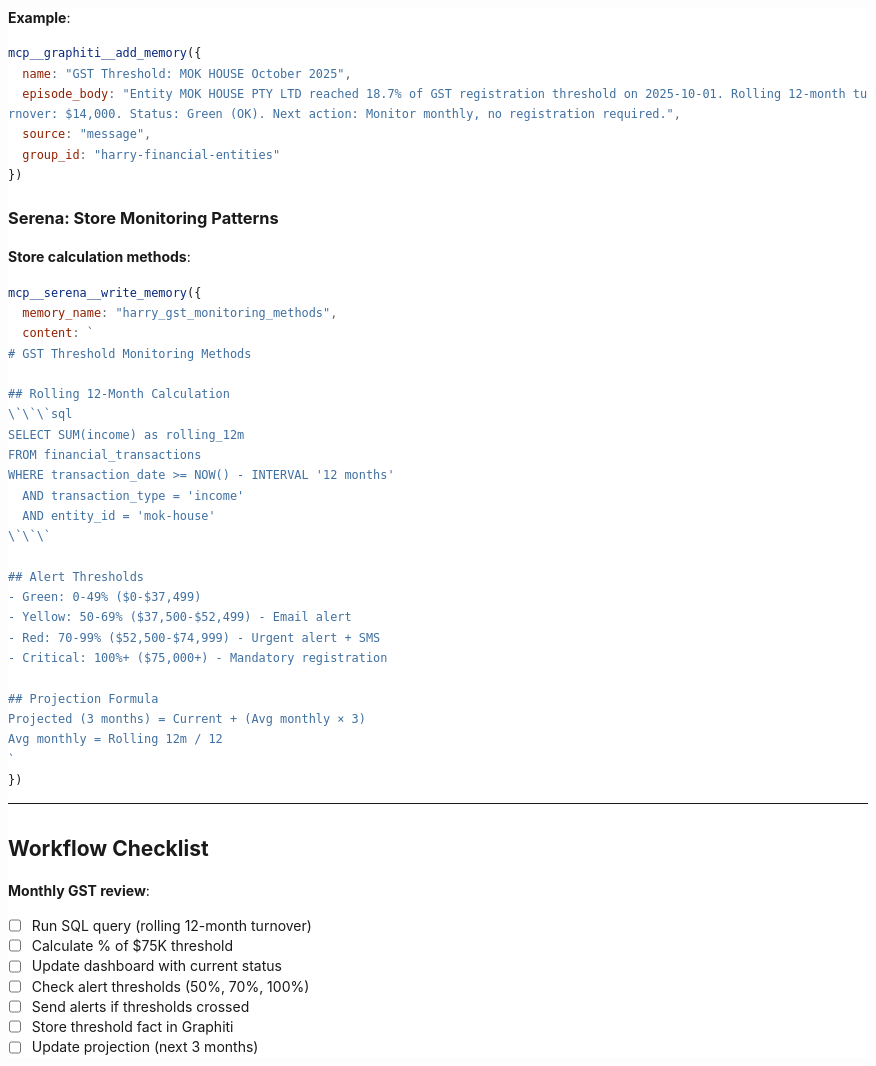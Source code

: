 **Example**:
```javascript
mcp__graphiti__add_memory({
  name: "GST Threshold: MOK HOUSE October 2025",
  episode_body: "Entity MOK HOUSE PTY LTD reached 18.7% of GST registration threshold on 2025-10-01. Rolling 12-month turnover: $14,000. Status: Green (OK). Next action: Monitor monthly, no registration required.",
  source: "message",
  group_id: "harry-financial-entities"
})
```

### Serena: Store Monitoring Patterns

**Store calculation methods**:
```javascript
mcp__serena__write_memory({
  memory_name: "harry_gst_monitoring_methods",
  content: `
# GST Threshold Monitoring Methods

## Rolling 12-Month Calculation
\`\`\`sql
SELECT SUM(income) as rolling_12m
FROM financial_transactions
WHERE transaction_date >= NOW() - INTERVAL '12 months'
  AND transaction_type = 'income'
  AND entity_id = 'mok-house'
\`\`\`

## Alert Thresholds
- Green: 0-49% ($0-$37,499)
- Yellow: 50-69% ($37,500-$52,499) - Email alert
- Red: 70-99% ($52,500-$74,999) - Urgent alert + SMS
- Critical: 100%+ ($75,000+) - Mandatory registration

## Projection Formula
Projected (3 months) = Current + (Avg monthly × 3)
Avg monthly = Rolling 12m / 12
`
})
```

---

## Workflow Checklist

**Monthly GST review**:
- [ ] Run SQL query (rolling 12-month turnover)
- [ ] Calculate % of $75K threshold
- [ ] Update dashboard with current status
- [ ] Check alert thresholds (50%, 70%, 100%)
- [ ] Send alerts if thresholds crossed
- [ ] Store threshold fact in Graphiti
- [ ] Update projection (next 3 months)
